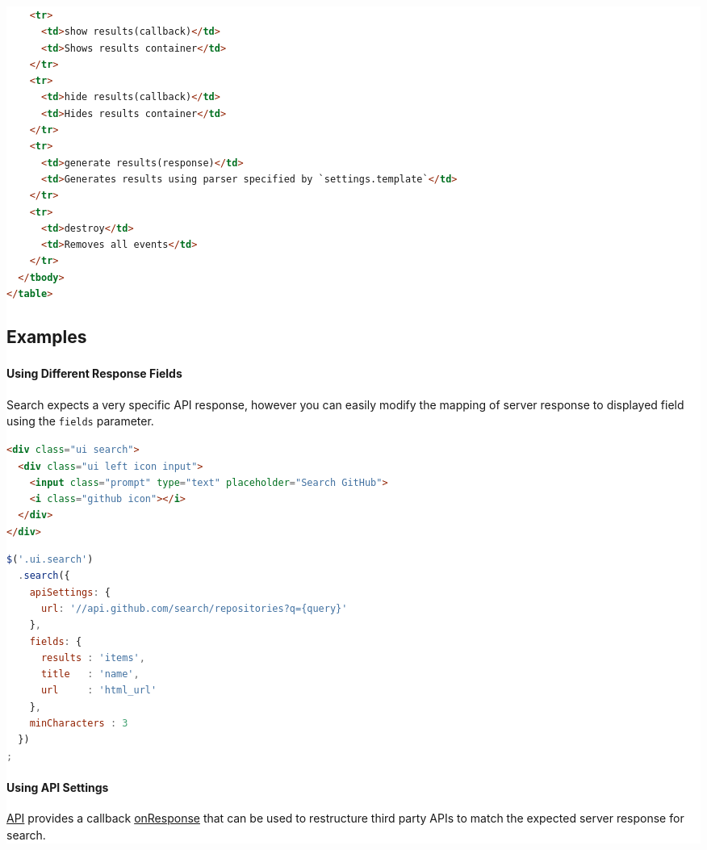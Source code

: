 ```html
    <tr>
      <td>show results(callback)</td>
      <td>Shows results container</td>
    </tr>
    <tr>
      <td>hide results(callback)</td>
      <td>Hides results container</td>
    </tr>
    <tr>
      <td>generate results(response)</td>
      <td>Generates results using parser specified by `settings.template`</td>
    </tr>
    <tr>
      <td>destroy</td>
      <td>Removes all events</td>
    </tr>
  </tbody>
</table>
```

## Examples

#### Using Different Response Fields
Search expects a very specific API response, however you can easily modify the mapping of server response to displayed field using the `fields` parameter.
```html
<div class="ui search">
  <div class="ui left icon input">
    <input class="prompt" type="text" placeholder="Search GitHub">
    <i class="github icon"></i>
  </div>
</div>
```
```javascript
$('.ui.search')
  .search({
    apiSettings: {
      url: '//api.github.com/search/repositories?q={query}'
    },
    fields: {
      results : 'items',
      title   : 'name',
      url     : 'html_url'
    },
    minCharacters : 3
  })
;
```

#### Using API Settings
[API](/behaviors/api.html) provides a callback [onResponse](/behaviors/api.html#response-callbacks) that can be used to restructure third party APIs to match the expected server response for search.
